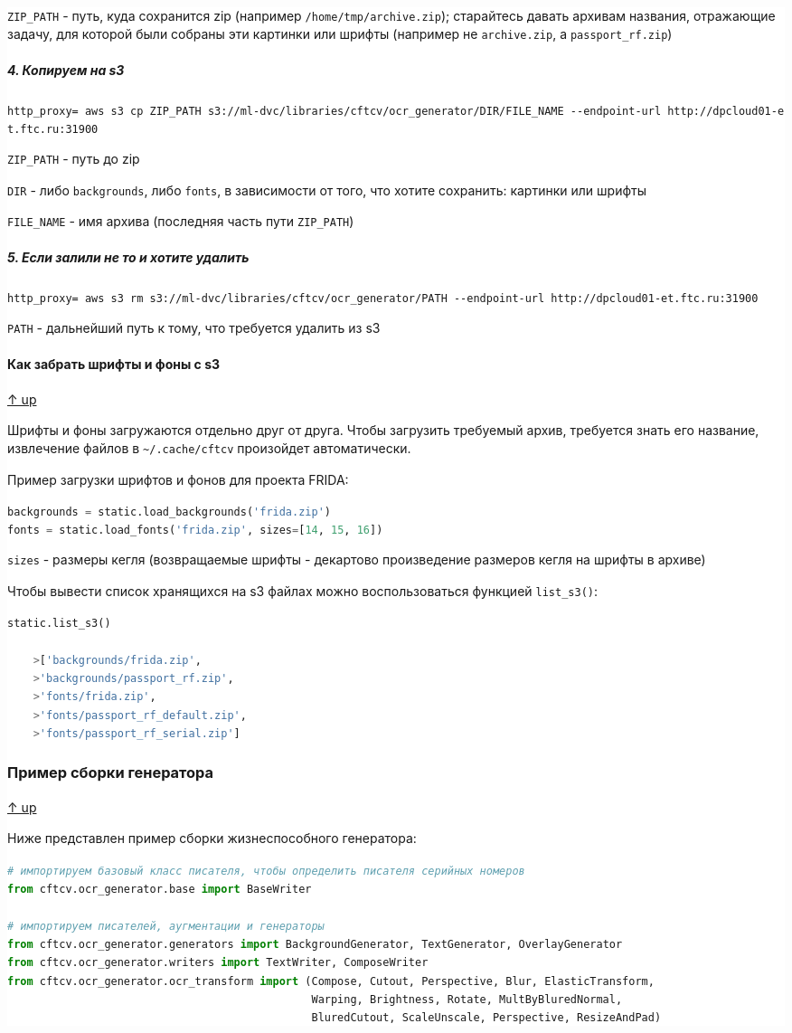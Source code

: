 `ZIP_PATH` - путь, куда сохранится zip (например `/home/tmp/archive.zip`); старайтесь
давать архивам названия, отражающие задачу, для которой были собраны эти
картинки или шрифты (например не `archive.zip`, а `passport_rf.zip`) 

##### 4. Копируем на s3 
```
http_proxy= aws s3 cp ZIP_PATH s3://ml-dvc/libraries/cftcv/ocr_generator/DIR/FILE_NAME --endpoint-url http://dpcloud01-et.ftc.ru:31900
```
`ZIP_PATH` - путь до zip

`DIR` - либо `backgrounds`, либо `fonts`, в зависимости от того,
что хотите сохранить: картинки или шрифты

`FILE_NAME` - имя архива (последняя часть пути `ZIP_PATH`)


##### 5. Если залили не то и хотите удалить
```
http_proxy= aws s3 rm s3://ml-dvc/libraries/cftcv/ocr_generator/PATH --endpoint-url http://dpcloud01-et.ftc.ru:31900
```
`PATH` - дальнейший путь к тому, что требуется удалить из s3


#### Как забрать шрифты и фоны с s3
[↑ up](#туториал-по-использованию)

Шрифты и фоны загружаются отдельно друг от друга. Чтобы загрузить требуемый архив, требуется знать его название, 
извлечение файлов в `~/.cache/cftcv` произойдет автоматически. 

Пример загрузки шрифтов и фонов для проекта FRIDA:
```python
backgrounds = static.load_backgrounds('frida.zip')
fonts = static.load_fonts('frida.zip', sizes=[14, 15, 16])
```
`sizes` - размеры кегля (возвращаемые шрифты - декартово произведение размеров кегля на шрифты в архиве)

Чтобы вывести список хранящихся на s3 файлах можно воспользоваться функцией `list_s3()`:
```python
static.list_s3()

    >['backgrounds/frida.zip',
    >'backgrounds/passport_rf.zip',
    >'fonts/frida.zip',
    >'fonts/passport_rf_default.zip',
    >'fonts/passport_rf_serial.zip']
```


### Пример сборки генератора
[↑ up](#туториал-по-использованию)

Ниже представлен пример сборки жизнеспособного генератора:
```python
# импортируем базовый класс писателя, чтобы определить писателя серийных номеров
from cftcv.ocr_generator.base import BaseWriter

# импортируем писателей, аугментации и генераторы
from cftcv.ocr_generator.generators import BackgroundGenerator, TextGenerator, OverlayGenerator
from cftcv.ocr_generator.writers import TextWriter, ComposeWriter
from cftcv.ocr_generator.ocr_transform import (Compose, Cutout, Perspective, Blur, ElasticTransform,
                                               Warping, Brightness, Rotate, MultByBluredNormal, 
                                               BluredCutout, ScaleUnscale, Perspective, ResizeAndPad)

```